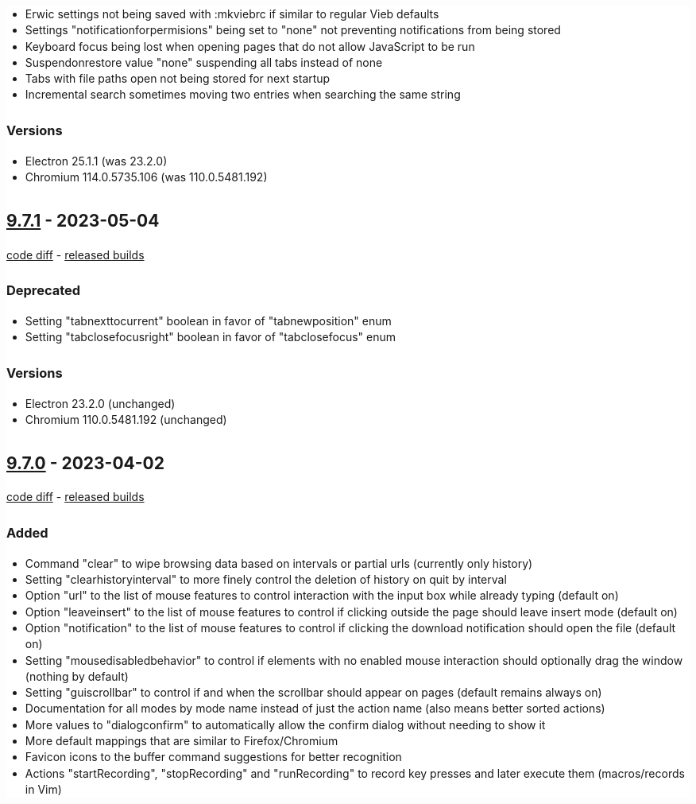 - Erwic settings not being saved with :mkviebrc if similar to regular Vieb defaults
- Settings "notificationforpermisions" being set to "none" not preventing notifications from being stored
- Keyboard focus being lost when opening pages that do not allow JavaScript to be run
- Suspendonrestore value "none" suspending all tabs instead of none
- Tabs with file paths open not being stored for next startup
- Incremental search sometimes moving two entries when searching the same string

### Versions

- Electron 25.1.1 (was 23.2.0)
- Chromium 114.0.5735.106 (was 110.0.5481.192)

## [9.7.1](https://github.com/Jelmerro/Vieb/compare/9.7.0...9.7.1) - 2023-05-04

[code diff](https://github.com/Jelmerro/Vieb/compare/9.7.0...9.7.1) - [released builds](https://github.com/Jelmerro/Vieb/releases/tag/9.7.1)

### Deprecated

- Setting "tabnexttocurrent" boolean in favor of "tabnewposition" enum
- Setting "tabclosefocusright" boolean in favor of "tabclosefocus" enum

### Versions

- Electron 23.2.0 (unchanged)
- Chromium 110.0.5481.192 (unchanged)

## [9.7.0](https://github.com/Jelmerro/Vieb/compare/9.6.0...9.7.0) - 2023-04-02

[code diff](https://github.com/Jelmerro/Vieb/compare/9.6.0...9.7.0) - [released builds](https://github.com/Jelmerro/Vieb/releases/tag/9.7.0)

### Added

- Command "clear" to wipe browsing data based on intervals or partial urls (currently only history)
- Setting "clearhistoryinterval" to more finely control the deletion of history on quit by interval
- Option "url" to the list of mouse features to control interaction with the input box while already typing (default on)
- Option "leaveinsert" to the list of mouse features to control if clicking outside the page should leave insert mode (default on)
- Option "notification" to the list of mouse features to control if clicking the download notification should open the file (default on)
- Setting "mousedisabledbehavior" to control if elements with no enabled mouse interaction should optionally drag the window (nothing by default)
- Setting "guiscrollbar" to control if and when the scrollbar should appear on pages (default remains always on)
- Documentation for all modes by mode name instead of just the action name (also means better sorted actions)
- More values to "dialogconfirm" to automatically allow the confirm dialog without needing to show it
- More default mappings that are similar to Firefox/Chromium
- Favicon icons to the buffer command suggestions for better recognition
- Actions "startRecording", "stopRecording" and "runRecording" to record key presses and later execute them (macros/records in Vim)
